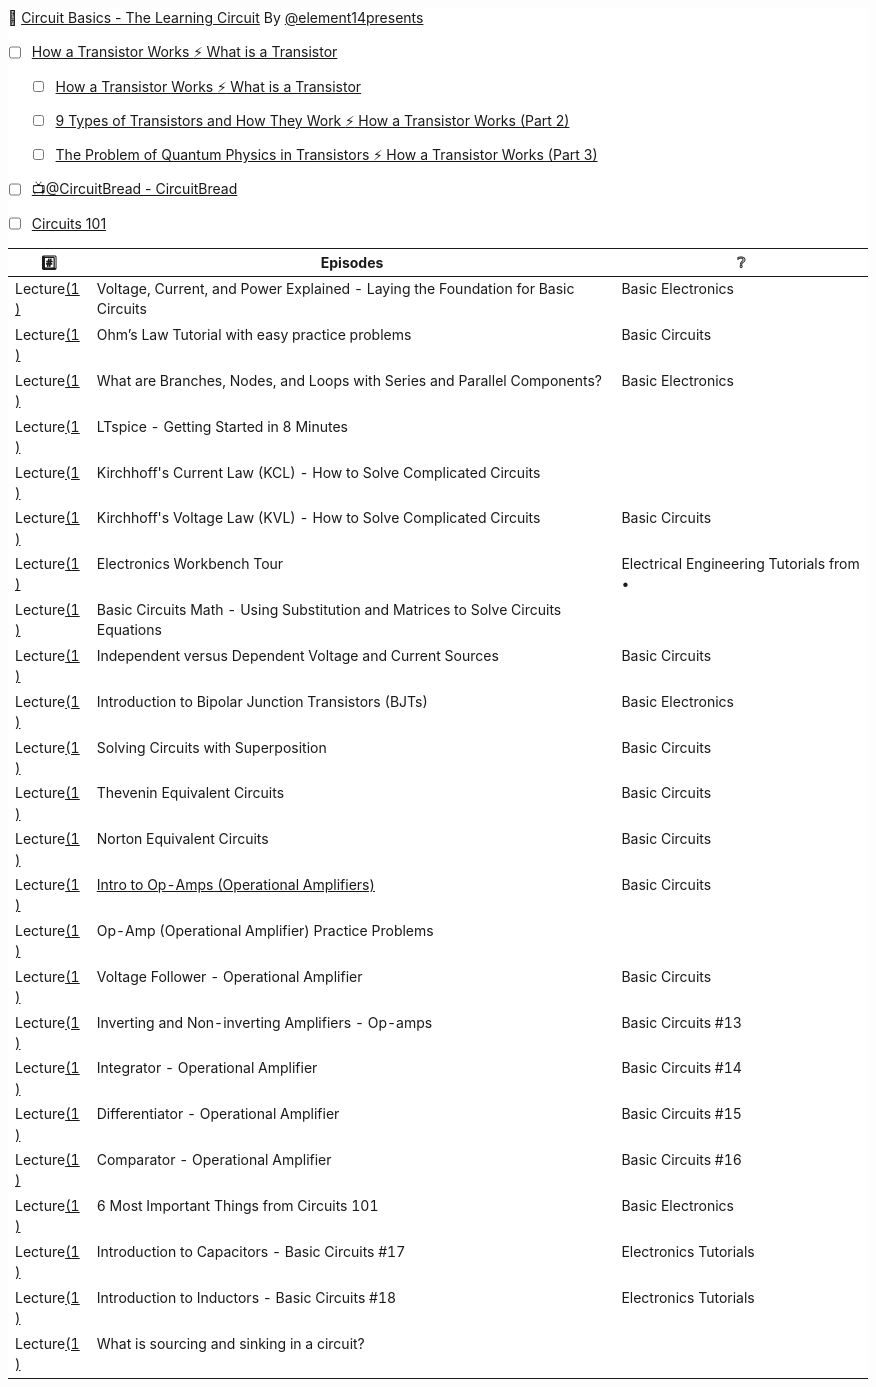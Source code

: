 :round_pushpin: [Circuit Basics - The Learning Circuit](https://www.youtube.com/watch?v=iZYedWOERN0&list=PLwO8CTSLTkii9S_vhEOsyJ17RI3jjBZ95) By [@element14presents](https://www.youtube.com/@element14presents)

- [ ] [How a Transistor Works :zap: What is a Transistor](https://www.youtube.com/watch?v=dpUAecLQNnw&list=PLra8hz8BV8EmpAXQvULfpwWHGT5yIr_7U)
  - [ ] [How a Transistor Works :zap: What is a Transistor](https://youtu.be/dpUAecLQNnw)
  - [ ] [9 Types of Transistors and How They Work :zap: How a Transistor Works (Part 2)](https://www.youtube.com/watch?v=wEHSpsSZ3d8)
  - [ ] [The Problem of Quantum Physics in Transistors ⚡ How a Transistor Works (Part 3)](https://youtu.be/N9Yzv6GMOxY)


- [ ] [:tv:@CircuitBread - CircuitBread](https://www.youtube.com/@CircuitBread)

- [ ] [Circuits 101](https://www.youtube.com/playlist?list=PLfYdTiQCV_p4IKgfbRML5EHFJPfBdW9Fv)

|  :hash:            |  Episodes                                                                                | :grey_question:    |
|--------------------|------------------------------------------------------------------------------------------|--------------------|
| Lecture[(1)](1)    | Voltage, Current, and Power Explained - Laying the Foundation for Basic Circuits | Basic Electronics | |
| Lecture[(1)](1)    | Ohm’s Law Tutorial with easy practice problems | Basic Circuits | |
| Lecture[(1)](1)    | What are Branches, Nodes, and Loops with Series and Parallel Components? | Basic Electronics | |
| Lecture[(1)](1)    | LTspice - Getting Started in 8 Minutes | |
| Lecture[(1)](1)    | Kirchhoff's Current Law (KCL) - How to Solve Complicated Circuits | |
| Lecture[(1)](1)    | Kirchhoff's Voltage Law (KVL) - How to Solve Complicated Circuits | Basic Circuits | Electronics | |
| Lecture[(1)](1)    | Electronics Workbench Tour | Electrical Engineering Tutorials from • | |
| Lecture[(1)](1)    | Basic Circuits Math - Using Substitution and Matrices to Solve Circuits Equations | |
| Lecture[(1)](1)    | Independent versus Dependent Voltage and Current Sources | Basic Circuits | Electronics Tutorials | |
| Lecture[(1)](1)    | Introduction to Bipolar Junction Transistors (BJTs) | Basic Electronics | |
| Lecture[(1)](1)    | Solving Circuits with Superposition | Basic Circuits | CircuitBread Electronics Tutorials | |
| Lecture[(1)](1)    | Thevenin Equivalent Circuits | Basic Circuits | Electronics Tutorials | |
| Lecture[(1)](1)    | Norton Equivalent Circuits | Basic Circuits | |
| Lecture[(1)](1)    | [Intro to Op-Amps (Operational Amplifiers)](https://www.electronics-tutorials.ws/opamp) | Basic Circuits | |
| Lecture[(1)](1)    | Op-Amp (Operational Amplifier) Practice Problems | |
| Lecture[(1)](1)    | Voltage Follower - Operational Amplifier | Basic Circuits | Electronics Tutorials | |
| Lecture[(1)](1)    | Inverting and Non-inverting Amplifiers - Op-amps | Basic Circuits #13 | |
| Lecture[(1)](1)    | Integrator - Operational Amplifier | Basic Circuits #14 | |
| Lecture[(1)](1)    | Differentiator - Operational Amplifier | Basic Circuits #15 | Electronics Tutorials | |
| Lecture[(1)](1)    | Comparator - Operational Amplifier | Basic Circuits #16 | Electronics Tutorials | |
| Lecture[(1)](1)    | 6 Most Important Things from Circuits 101 | Basic Electronics | |
| Lecture[(1)](1)    | Introduction to Capacitors - Basic Circuits #17 | Electronics Tutorials | |
| Lecture[(1)](1)    | Introduction to Inductors - Basic Circuits #18 | Electronics Tutorials | |
| Lecture[(1)](1)    | What is sourcing and sinking in a circuit? | |
